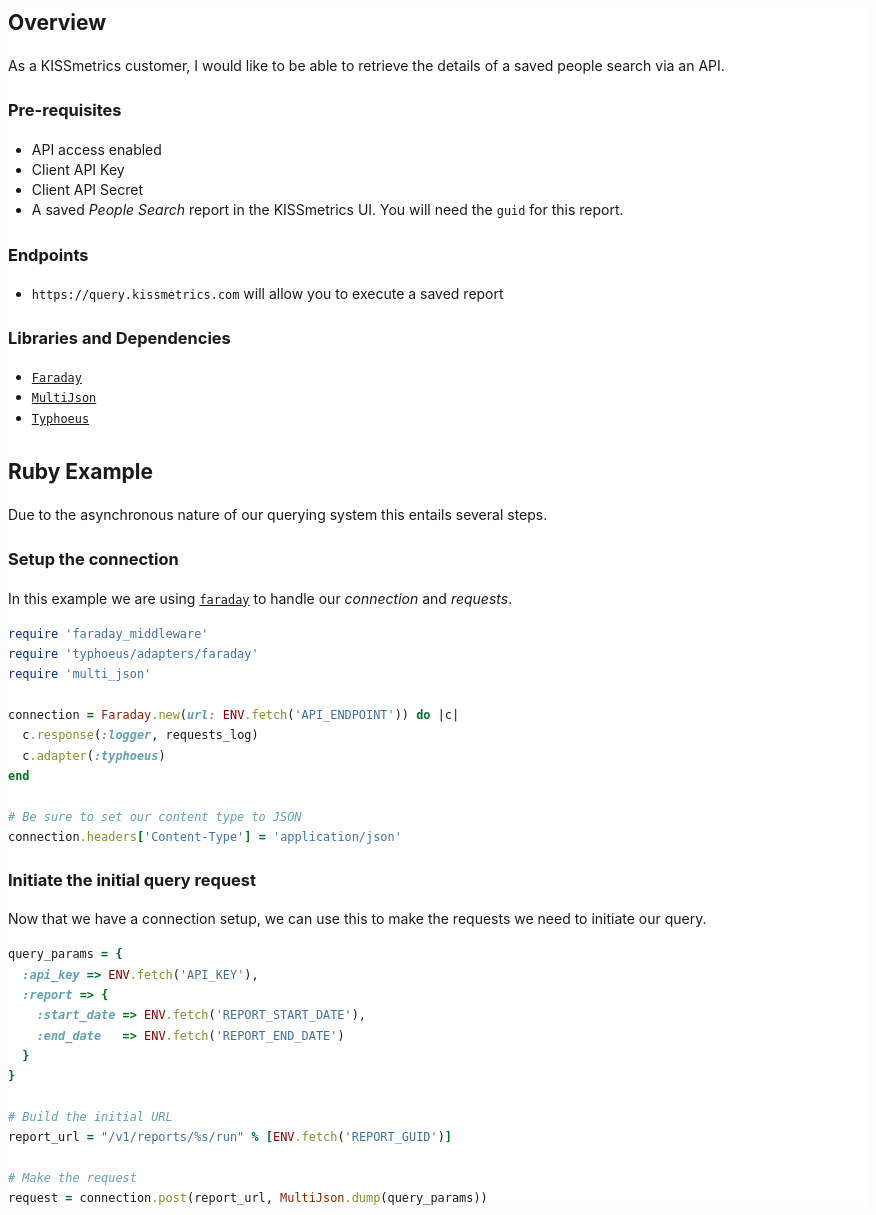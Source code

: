 ## Overview

As a KISSmetrics customer, I would like to be able to retrieve the details of a saved people search via an API. 

### Pre-requisites

* API access enabled
* Client API Key
* Client API Secret
* A saved _People Search_ report in the KISSmetrics UI. You will need the `guid` for this report.

### Endpoints

* `https://query.kissmetrics.com` will allow you to execute a saved report

### Libraries and Dependencies

* [`Faraday`](https://rubygems.org/gems/faraday)
* [`MultiJson`](https://rubygems.org/gems/multi_json)
* [`Typhoeus`](http://typhoeus.github.io)

## Ruby Example

Due to the asynchronous nature of our querying system this entails several steps.

### Setup the connection

In this example we are using [`faraday`](https://github.com/lostisland/faraday) to handle our _connection_ and _requests_.

```ruby
require 'faraday_middleware'
require 'typhoeus/adapters/faraday'
require 'multi_json'

connection = Faraday.new(url: ENV.fetch('API_ENDPOINT')) do |c|
  c.response(:logger, requests_log)
  c.adapter(:typhoeus)
end

# Be sure to set our content type to JSON
connection.headers['Content-Type'] = 'application/json'
```

### Initiate the initial query request

Now that we have a connection setup, we can use this to make the requests we need to initiate our query.

```ruby
query_params = {
  :api_key => ENV.fetch('API_KEY'),
  :report => {
    :start_date => ENV.fetch('REPORT_START_DATE'),
    :end_date   => ENV.fetch('REPORT_END_DATE')
  }
}

# Build the initial URL
report_url = "/v1/reports/%s/run" % [ENV.fetch('REPORT_GUID')]

# Make the request
request = connection.post(report_url, MultiJson.dump(query_params))

```